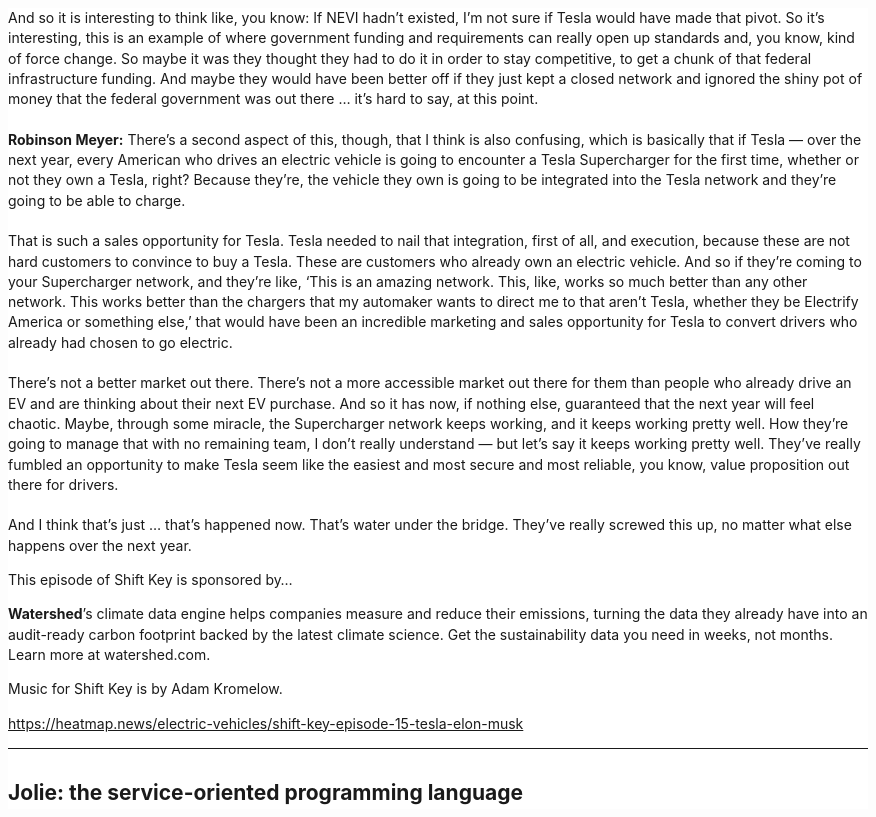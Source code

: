 And so it is interesting to think like, you know: If NEVI hadn’t existed, I’m not sure if Tesla would have made that pivot. So it’s interesting, this is an example of where government funding and requirements can really open up standards and, you know, kind of force change. So maybe it was they thought they had to do it in order to stay competitive, to get a chunk of that federal infrastructure funding. And maybe they would have been better off if they just kept a closed network and ignored the shiny pot of money that the federal government was out there … it’s hard to say, at this point.
	<br/>
<br/>
<strong>Robinson Meyer:</strong> There’s a second aspect of this, though, that I think is also confusing, which is basically that if Tesla — over the next year, every American who drives an electric vehicle is going to encounter a Tesla Supercharger for the first time, whether or not they own a Tesla, right? Because they’re, the vehicle they own is going to be integrated into the Tesla network and they’re going to be able to charge.<br/>
<br/>
That is such a sales opportunity for Tesla. Tesla needed to nail that integration, first of all, and execution, because these are not hard customers to convince to buy a Tesla. These are customers who already own an electric vehicle. And so if they’re coming to your Supercharger network, and they’re like, ‘This is an amazing network. This, like, works so much better than any other network. This works better than the chargers that my automaker wants to direct me to that aren’t Tesla, whether they be Electrify America or something else,’ that would have been an incredible marketing and sales opportunity for Tesla to convert drivers who already had chosen to go electric.
	<br/>
<br/>
There’s not a better market out there. There’s not a more accessible market out there for them than people who already drive an EV and are thinking about their next EV purchase. And so it has now, if nothing else, guaranteed that the next year will feel chaotic. Maybe, through some miracle, the Supercharger network keeps working, and it keeps working pretty well. How they’re going to manage that with no remaining team, I don’t really understand — but let’s say it keeps working pretty well. They’ve really fumbled an opportunity to make Tesla seem like the easiest and most secure and most reliable, you know, value proposition out there for drivers.
	<br/>
<br/>
And I think that’s just … that’s happened now. That’s water under the bridge. They’ve really screwed this up, no matter what else happens over the next year. 
	<span></span>
</blockquote><div class="horizontal-rule">
</div><p>
	This episode of Shift Key is sponsored by…
</p><p>
<strong>Watershed</strong>’s climate data engine helps companies measure and reduce their emissions, turning the data they already have into an audit-ready carbon footprint backed by the latest climate science. Get the sustainability data you need in weeks, not months. Learn more at watershed.com.
</p><p>
	Music for Shift Key is by Adam Kromelow.
</p> 

<https://heatmap.news/electric-vehicles/shift-key-episode-15-tesla-elon-musk>

---

## Jolie: the service-oriented programming language
